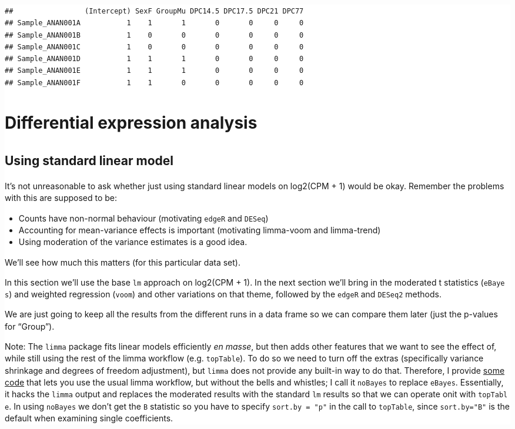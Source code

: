     ##                 (Intercept) SexF GroupMu DPC14.5 DPC17.5 DPC21 DPC77
    ## Sample_ANAN001A           1    1       1       0       0     0     0
    ## Sample_ANAN001B           1    0       0       0       0     0     0
    ## Sample_ANAN001C           1    0       0       0       0     0     0
    ## Sample_ANAN001D           1    1       1       0       0     0     0
    ## Sample_ANAN001E           1    1       1       0       0     0     0
    ## Sample_ANAN001F           1    1       0       0       0     0     0

# Differential expression analysis

## Using standard linear model

It’s not unreasonable to ask whether just using standard linear models
on log2(CPM + 1) would be okay. Remember the problems with this are
supposed to be:

- Counts have non-normal behaviour (motivating `edgeR` and `DESeq`)
- Accounting for mean-variance effects is important (motivating
  limma-voom and limma-trend)
- Using moderation of the variance estimates is a good idea.

We’ll see how much this matters (for this particular data set).

In this section we’ll use the base `lm` approach on log2(CPM + 1). In
the next section we’ll bring in the moderated t statistics (`eBayes`)
and weighted regression (`voom`) and other variations on that theme,
followed by the `edgeR` and `DESeq2` methods.

We are just going to keep all the results from the different runs in a
data frame so we can compare them later (just the p-values for “Group”).

Note: The `limma` package fits linear models efficiently *en masse*, but
then adds other features that we want to see the effect of, while still
using the rest of the limma workflow (e.g. `topTable`). To do so we need
to turn off the extras (specifically variance shrinkage and degrees of
freedom adjustment), but `limma` does not provide any built-in way to do
that. Therefore, I provide [some
code](https://github.com/STAT540-UBC/resources/blob/main/rnaseqdiffex-examples/noBayes.R)
that lets you use the usual limma workflow, but without the bells and
whistles; I call it `noBayes` to replace `eBayes`. Essentially, it hacks
the `limma` output and replaces the moderated results with the standard
`lm` results so that we can operate onit with `topTable`. In using
`noBayes` we don’t get the `B` statistic so you have to specify
`sort.by = "p"` in the call to `topTable`, since `sort.by="B"` is the
default when examining single coefficients.
